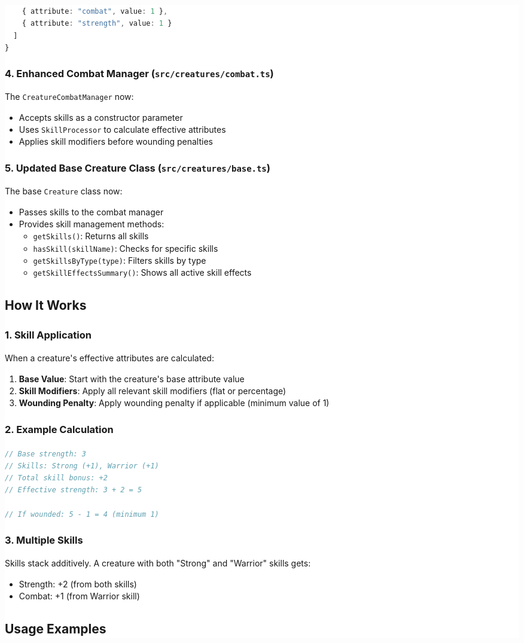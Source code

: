 ```typescript
    { attribute: "combat", value: 1 },
    { attribute: "strength", value: 1 }
  ]
}
```

### 4. Enhanced Combat Manager (`src/creatures/combat.ts`)

The `CreatureCombatManager` now:
- Accepts skills as a constructor parameter
- Uses `SkillProcessor` to calculate effective attributes
- Applies skill modifiers before wounding penalties

### 5. Updated Base Creature Class (`src/creatures/base.ts`)

The base `Creature` class now:
- Passes skills to the combat manager
- Provides skill management methods:
  - `getSkills()`: Returns all skills
  - `hasSkill(skillName)`: Checks for specific skills
  - `getSkillsByType(type)`: Filters skills by type
  - `getSkillEffectsSummary()`: Shows all active skill effects

## How It Works

### 1. Skill Application

When a creature's effective attributes are calculated:

1. **Base Value**: Start with the creature's base attribute value
2. **Skill Modifiers**: Apply all relevant skill modifiers (flat or percentage)
3. **Wounding Penalty**: Apply wounding penalty if applicable (minimum value of 1)

### 2. Example Calculation

```typescript
// Base strength: 3
// Skills: Strong (+1), Warrior (+1)
// Total skill bonus: +2
// Effective strength: 3 + 2 = 5

// If wounded: 5 - 1 = 4 (minimum 1)
```

### 3. Multiple Skills

Skills stack additively. A creature with both "Strong" and "Warrior" skills gets:
- Strength: +2 (from both skills)
- Combat: +1 (from Warrior skill)

## Usage Examples
